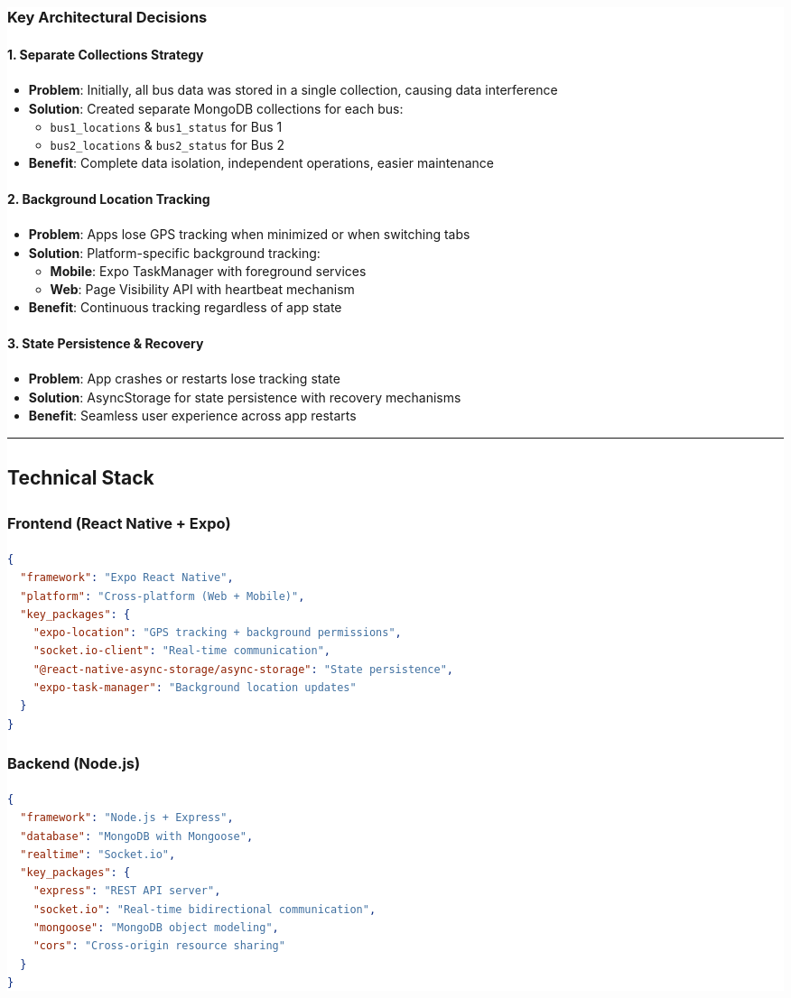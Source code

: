### Key Architectural Decisions

#### 1. **Separate Collections Strategy**
- **Problem**: Initially, all bus data was stored in a single collection, causing data interference
- **Solution**: Created separate MongoDB collections for each bus:
  - `bus1_locations` & `bus1_status` for Bus 1
  - `bus2_locations` & `bus2_status` for Bus 2
- **Benefit**: Complete data isolation, independent operations, easier maintenance

#### 2. **Background Location Tracking**
- **Problem**: Apps lose GPS tracking when minimized or when switching tabs
- **Solution**: Platform-specific background tracking:
  - **Mobile**: Expo TaskManager with foreground services
  - **Web**: Page Visibility API with heartbeat mechanism
- **Benefit**: Continuous tracking regardless of app state

#### 3. **State Persistence & Recovery**
- **Problem**: App crashes or restarts lose tracking state
- **Solution**: AsyncStorage for state persistence with recovery mechanisms
- **Benefit**: Seamless user experience across app restarts

---

## Technical Stack

### Frontend (React Native + Expo)
```json
{
  "framework": "Expo React Native",
  "platform": "Cross-platform (Web + Mobile)",
  "key_packages": {
    "expo-location": "GPS tracking + background permissions",
    "socket.io-client": "Real-time communication",
    "@react-native-async-storage/async-storage": "State persistence",
    "expo-task-manager": "Background location updates"
  }
}
```

### Backend (Node.js)
```json
{
  "framework": "Node.js + Express",
  "database": "MongoDB with Mongoose",
  "realtime": "Socket.io",
  "key_packages": {
    "express": "REST API server",
    "socket.io": "Real-time bidirectional communication",
    "mongoose": "MongoDB object modeling",
    "cors": "Cross-origin resource sharing"
  }
}
```
